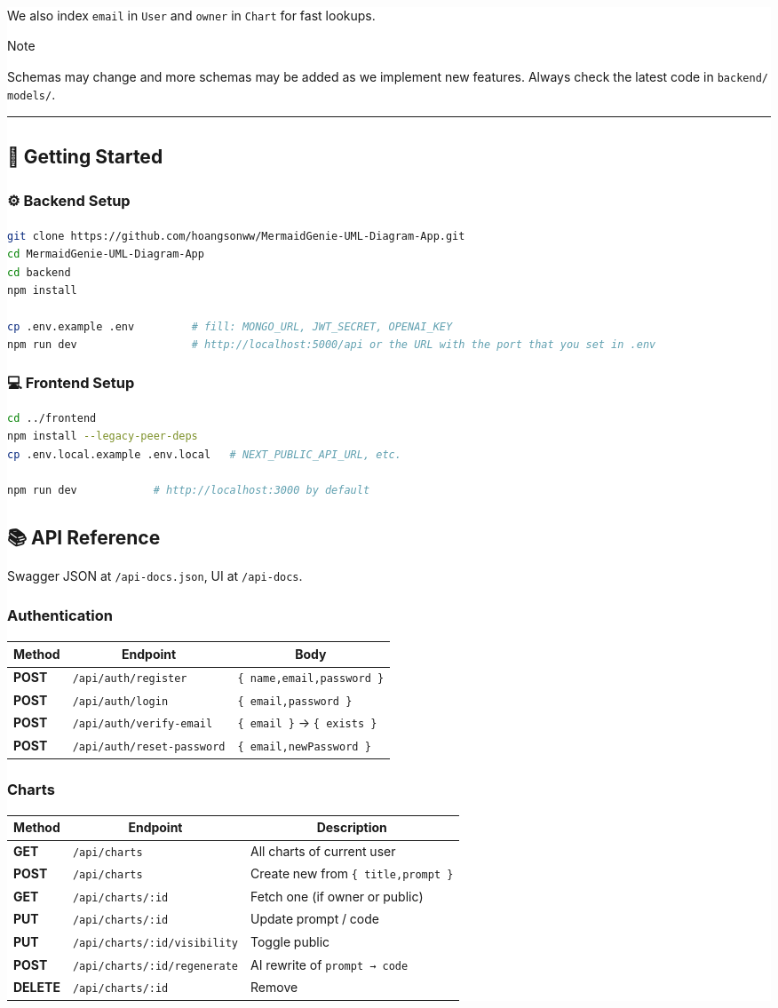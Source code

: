 We also index `email` in `User` and `owner` in `Chart` for fast lookups.

> [!NOTE]
> Schemas may change and more schemas may be added as we implement new features. Always check the latest code in `backend/models/`.

---

## 🏁 Getting Started

### ⚙️ Backend Setup

```bash
git clone https://github.com/hoangsonww/MermaidGenie-UML-Diagram-App.git
cd MermaidGenie-UML-Diagram-App
cd backend
npm install

cp .env.example .env         # fill: MONGO_URL, JWT_SECRET, OPENAI_KEY
npm run dev                  # http://localhost:5000/api or the URL with the port that you set in .env
```

### 💻 Frontend Setup

```bash
cd ../frontend
npm install --legacy-peer-deps
cp .env.local.example .env.local   # NEXT_PUBLIC_API_URL, etc.

npm run dev            # http://localhost:3000 by default
```

## 📚 API Reference

Swagger JSON at `/api-docs.json`, UI at `/api-docs`.

### Authentication

| Method   | Endpoint                   | Body                       |
| -------- | -------------------------- | -------------------------- |
| **POST** | `/api/auth/register`       | `{ name,email,password }`  |
| **POST** | `/api/auth/login`          | `{ email,password }`       |
| **POST** | `/api/auth/verify-email`   | `{ email }` → `{ exists }` |
| **POST** | `/api/auth/reset-password` | `{ email,newPassword }`    |

### Charts

| Method     | Endpoint                     | Description                        |
| ---------- | ---------------------------- | ---------------------------------- |
| **GET**    | `/api/charts`                | All charts of current user         |
| **POST**   | `/api/charts`                | Create new from `{ title,prompt }` |
| **GET**    | `/api/charts/:id`            | Fetch one (if owner or public)     |
| **PUT**    | `/api/charts/:id`            | Update prompt / code               |
| **PUT**    | `/api/charts/:id/visibility` | Toggle public                      |
| **POST**   | `/api/charts/:id/regenerate` | AI rewrite of `prompt → code`      |
| **DELETE** | `/api/charts/:id`            | Remove                             |
